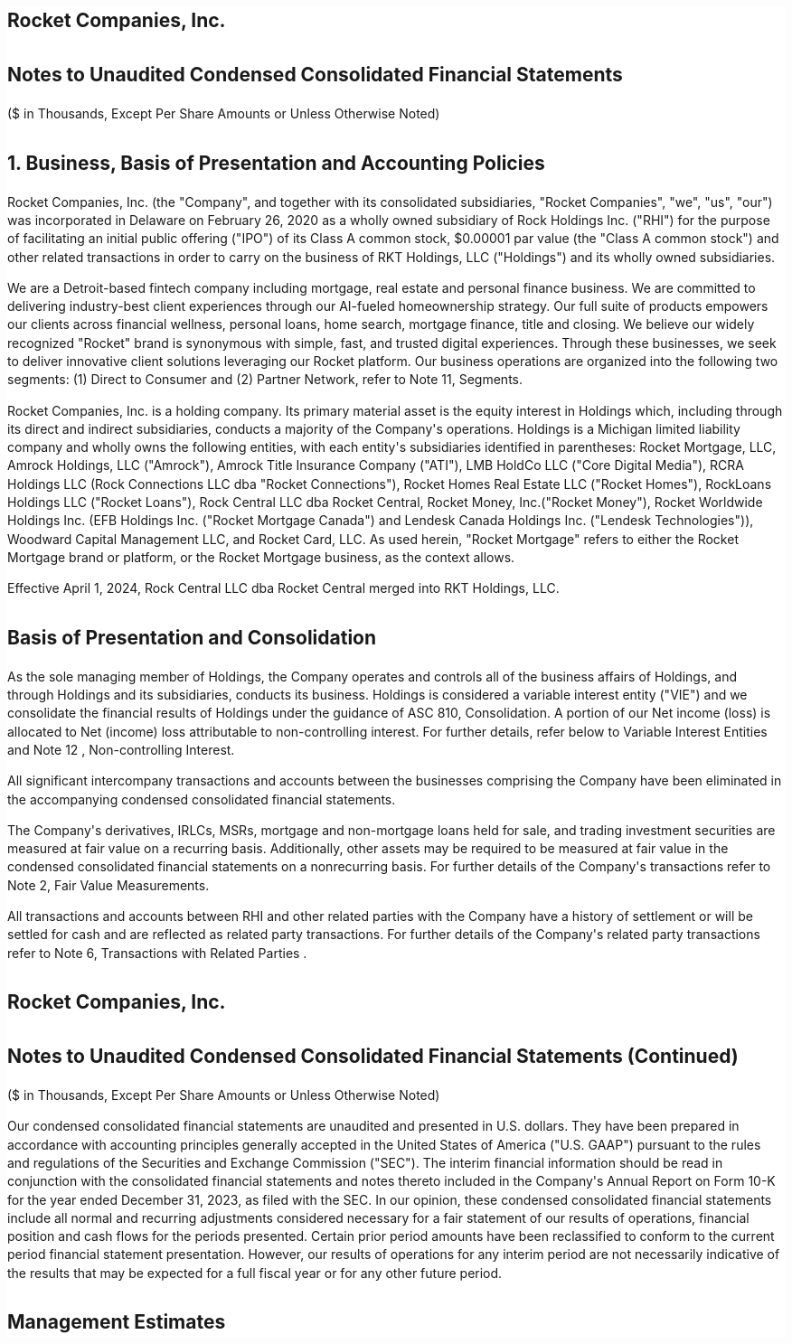 <h2>Rocket Companies, Inc.</h2>
<h2>Notes to Unaudited Condensed Consolidated Financial Statements</h2>
<p>($ in Thousands, Except Per Share Amounts or Unless Otherwise Noted)</p>
<h2>1. Business, Basis of Presentation and Accounting Policies</h2>
<p>Rocket Companies, Inc. (the "Company", and together with its consolidated subsidiaries, "Rocket Companies", "we", "us", "our") was incorporated in Delaware on February 26, 2020 as a wholly owned subsidiary of Rock Holdings Inc. ("RHI") for the purpose of facilitating an initial public offering ("IPO") of its Class A common stock, $0.00001 par value (the "Class A common stock") and other related transactions in order to carry on the business of RKT Holdings, LLC ("Holdings") and its wholly owned subsidiaries.</p>
<p>We are a Detroit-based fintech company including mortgage, real estate and personal finance business. We are committed to delivering industry-best client experiences through our AI-fueled homeownership strategy. Our full suite of products empowers our clients across financial wellness, personal loans, home search, mortgage finance, title and closing. We believe our widely recognized "Rocket" brand is synonymous with simple, fast, and trusted digital experiences. Through these businesses, we seek to deliver innovative client solutions leveraging our Rocket platform. Our business operations are organized into the following two segments: (1) Direct to Consumer and (2) Partner Network, refer to Note 11, Segments.</p>
<p>Rocket Companies, Inc. is a holding company. Its primary material asset is the equity interest in Holdings which, including through its direct and indirect subsidiaries, conducts a majority of the Company's operations. Holdings is a Michigan limited liability company and wholly owns the following entities, with each entity's subsidiaries identified in parentheses: Rocket Mortgage, LLC, Amrock Holdings, LLC ("Amrock"), Amrock Title Insurance Company ("ATI"), LMB HoldCo LLC ("Core Digital Media"), RCRA Holdings LLC (Rock Connections LLC dba "Rocket Connections"), Rocket Homes Real Estate LLC ("Rocket Homes"), RockLoans Holdings LLC ("Rocket Loans"), Rock Central LLC dba Rocket Central, Rocket Money, Inc.("Rocket Money"), Rocket Worldwide Holdings Inc. (EFB Holdings Inc. ("Rocket Mortgage Canada") and Lendesk Canada Holdings Inc. ("Lendesk Technologies")), Woodward Capital Management LLC, and Rocket Card, LLC. As used herein, "Rocket Mortgage" refers to either the Rocket Mortgage brand or platform, or the Rocket Mortgage business, as the context allows.</p>
<p>Effective April 1, 2024, Rock Central LLC dba Rocket Central merged into RKT Holdings, LLC.</p>
<h2>Basis of Presentation and Consolidation</h2>
<p>As the sole managing member of Holdings, the Company operates and controls all of the business affairs of Holdings, and through Holdings and its subsidiaries, conducts its business. Holdings is considered a variable interest entity ("VIE") and we consolidate the financial results of Holdings under the guidance of ASC 810, Consolidation. A portion of our Net income (loss) is allocated to Net (income) loss attributable to non-controlling interest. For further details, refer below to Variable Interest Entities and Note 12 , Non-controlling Interest.</p>
<p>All significant intercompany transactions and accounts between the businesses comprising the Company have been eliminated in the accompanying condensed consolidated financial statements.</p>
<p>The Company's derivatives, IRLCs, MSRs, mortgage and non-mortgage loans held for sale, and trading investment securities are measured at fair value on a recurring basis. Additionally, other assets may be required to be measured at fair value in the condensed consolidated financial statements on a nonrecurring basis. For further details of the Company's transactions refer to Note 2, Fair Value Measurements.</p>
<p>All transactions and accounts between RHI and other related parties with the Company have a history of settlement or will be settled for cash and are reflected as related party transactions. For further details of the Company's related party transactions refer to Note 6, Transactions with Related Parties .</p>
<h2>Rocket Companies, Inc.</h2>
<h2>Notes to Unaudited Condensed Consolidated Financial Statements (Continued)</h2>
<p>($ in Thousands, Except Per Share Amounts or Unless Otherwise Noted)</p>
<p>Our condensed consolidated financial statements are unaudited and presented in U.S. dollars. They have been prepared in accordance with accounting principles generally accepted in the United States of America ("U.S. GAAP") pursuant to the rules and regulations of the Securities and Exchange Commission ("SEC"). The interim financial information should be read in conjunction with the consolidated financial statements and notes thereto included in the Company's Annual Report on Form 10-K for the year ended December 31, 2023, as filed with the SEC. In our opinion, these condensed consolidated financial statements include all normal and recurring adjustments considered necessary for a fair statement of our results of operations, financial position and cash flows for the periods presented. Certain prior period amounts have been reclassified to conform to the current period financial statement presentation. However, our results of operations for any interim period are not necessarily indicative of the results that may be expected for a full fiscal year or for any other future period.</p>
<h2>Management Estimates</h2>
